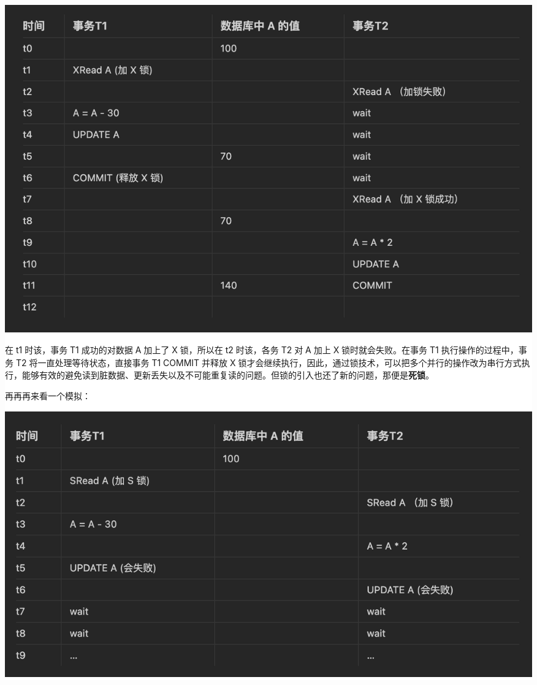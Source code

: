 ![](_assets/9305cd0df83a91f70c6fad784a3b4ae9.png)

在 t1 时该，事务 T1 成功的对数据 A 加上了 X 锁，所以在 t2 时该，各务 T2 对 A 加上 X 锁时就会失败。在事务 T1 执行操作的过程中，事务 T2 将一直处理等待状态，直接事务 T1 COMMIT 并释放 X 锁才会继续执行，因此，通过锁技术，可以把多个并行的操作改为串行方式执行，能够有效的避免读到脏数据、更新丢失以及不可能重复读的问题。但锁的引入也还了新的问题，那便是**死锁**。

再再再来看一个模拟：

![](_assets/4713da890dc35bd9e19c182cfa3e97be.png)
